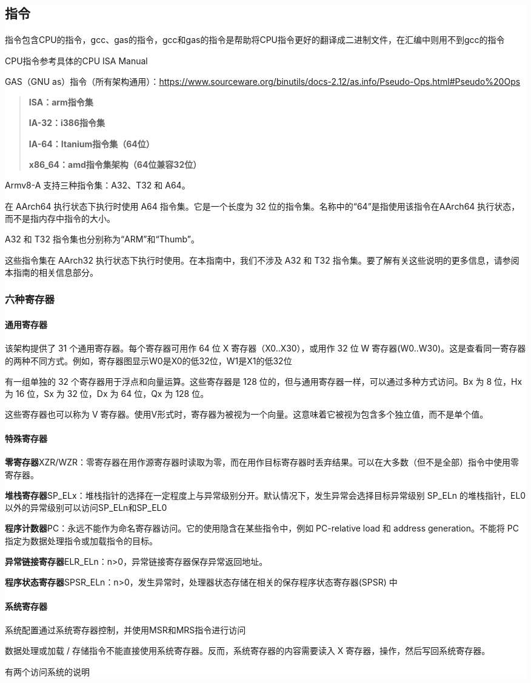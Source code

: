 ## 指令

指令包含CPU的指令，gcc、gas的指令，gcc和gas的指令是帮助将CPU指令更好的翻译成二进制文件，在汇编中则用不到gcc的指令

CPU指令参考具体的CPU ISA Manual

GAS（GNU as）指令（所有架构通用）：https://www.sourceware.org/binutils/docs-2.12/as.info/Pseudo-Ops.html#Pseudo%20Ops

> **ISA：arm指令集** 
>
> **IA-32：i386指令集** 
>
> **IA-64：Itanium指令集（64位）**
>
> **x86_64：amd指令集架构（64位兼容32位）**

Armv8-A 支持三种指令集：A32、T32 和 A64。

在 AArch64 执行状态下执行时使用 A64 指令集。它是一个长度为 32 位的指令集。名称中的“64”是指使用该指令在AArch64 执行状态，而不是指内存中指令的大小。

A32 和 T32 指令集也分别称为“ARM”和“Thumb”。

这些指令集在 AArch32 执行状态下执行时使用。在本指南中，我们不涉及 A32 和 T32 指令集。要了解有关这些说明的更多信息，请参阅本指南的相关信息部分。

### 六种寄存器

#### 通用寄存器

该架构提供了 31 个通用寄存器。每个寄存器可用作 64 位 X 寄存器（X0..X30），或用作 32 位 W 寄存器(W0..W30)。这是查看同一寄存器的两种不同方式。例如，寄存器图显示W0是X0的低32位，W1是X1的低32位

有一组单独的 32 个寄存器用于浮点和向量运算。这些寄存器是 128 位的，但与通用寄存器一样，可以通过多种方式访问。Bx 为 8 位，Hx 为 16 位，Sx 为 32 位，Dx 为 64 位，Qx 为 128 位。

这些寄存器也可以称为 V 寄存器。使用V形式时，寄存器为被视为一个向量。这意味着它被视为包含多个独立值，而不是单个值。


#### 特殊寄存器

**零寄存器**XZR/WZR：零寄存器在用作源寄存器时读取为零，而在用作目标寄存器时丢弃结果。可以在大多数（但不是全部）指令中使用零寄存器。

**堆栈寄存器**SP_ELx：堆栈指针的选择在一定程度上与异常级别分开。默认情况下，发生异常会选择目标异常级别 SP_ELn 的堆栈指针，EL0以外的异常级别可以访问SP_ELn和SP_EL0

**程序计数器**PC：永远不能作为命名寄存器访问。它的使用隐含在某些指令中，例如 PC-relative load 和 address generation。不能将 PC 指定为数据处理指令或加载指令的目标。

**异常链接寄存器**ELR_ELn：n>0，异常链接寄存器保存异常返回地址。

**程序状态寄存器**SPSR_ELn：n>0，发生异常时，处理器状态存储在相关的保存程序状态寄存器(SPSR) 中


#### 系统寄存器

系统配置通过系统寄存器控制，并使用MSR和MRS指令进行访问

数据处理或加载 / 存储指令不能直接使用系统寄存器。反而，系统寄存器的内容需要读入 X 寄存器，操作，然后写回系统寄存器。

有两个访问系统的说明
